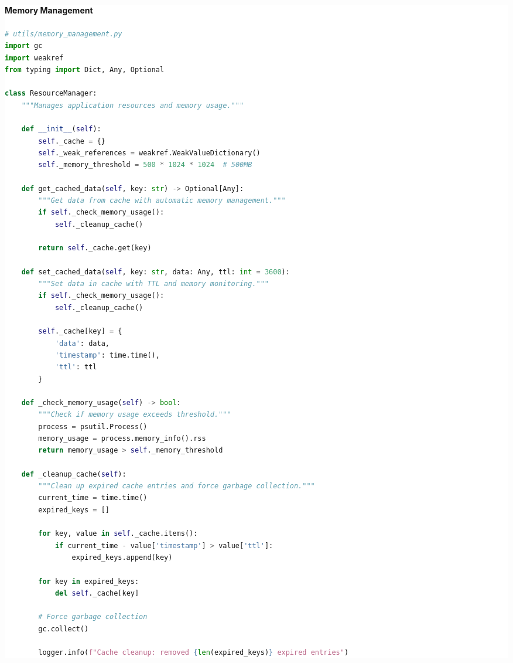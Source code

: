 #### **Memory Management**
```python
# utils/memory_management.py
import gc
import weakref
from typing import Dict, Any, Optional

class ResourceManager:
    """Manages application resources and memory usage."""
    
    def __init__(self):
        self._cache = {}
        self._weak_references = weakref.WeakValueDictionary()
        self._memory_threshold = 500 * 1024 * 1024  # 500MB
    
    def get_cached_data(self, key: str) -> Optional[Any]:
        """Get data from cache with automatic memory management."""
        if self._check_memory_usage():
            self._cleanup_cache()
        
        return self._cache.get(key)
    
    def set_cached_data(self, key: str, data: Any, ttl: int = 3600):
        """Set data in cache with TTL and memory monitoring."""
        if self._check_memory_usage():
            self._cleanup_cache()
        
        self._cache[key] = {
            'data': data,
            'timestamp': time.time(),
            'ttl': ttl
        }
    
    def _check_memory_usage(self) -> bool:
        """Check if memory usage exceeds threshold."""
        process = psutil.Process()
        memory_usage = process.memory_info().rss
        return memory_usage > self._memory_threshold
    
    def _cleanup_cache(self):
        """Clean up expired cache entries and force garbage collection."""
        current_time = time.time()
        expired_keys = []
        
        for key, value in self._cache.items():
            if current_time - value['timestamp'] > value['ttl']:
                expired_keys.append(key)
        
        for key in expired_keys:
            del self._cache[key]
        
        # Force garbage collection
        gc.collect()
        
        logger.info(f"Cache cleanup: removed {len(expired_keys)} expired entries")
```
